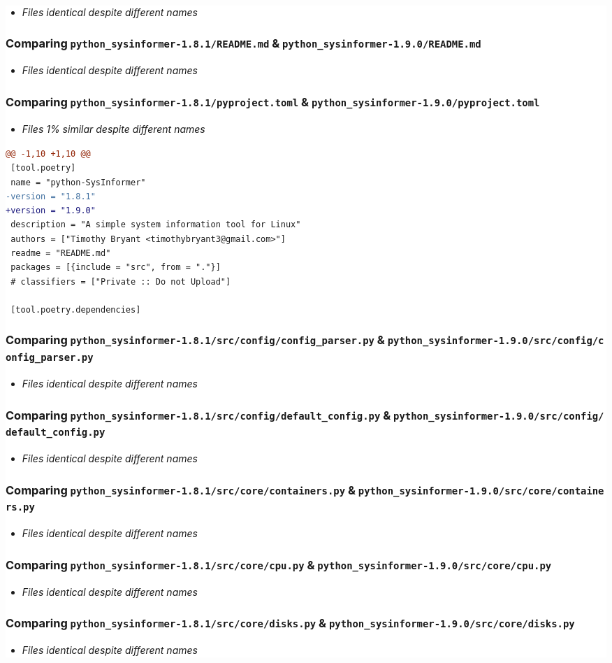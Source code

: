  * *Files identical despite different names*

### Comparing `python_sysinformer-1.8.1/README.md` & `python_sysinformer-1.9.0/README.md`

 * *Files identical despite different names*

### Comparing `python_sysinformer-1.8.1/pyproject.toml` & `python_sysinformer-1.9.0/pyproject.toml`

 * *Files 1% similar despite different names*

```diff
@@ -1,10 +1,10 @@
 [tool.poetry]
 name = "python-SysInformer"
-version = "1.8.1"
+version = "1.9.0"
 description = "A simple system information tool for Linux"
 authors = ["Timothy Bryant <timothybryant3@gmail.com>"]
 readme = "README.md"
 packages = [{include = "src", from = "."}]
 # classifiers = ["Private :: Do not Upload"]
 
 [tool.poetry.dependencies]
```

### Comparing `python_sysinformer-1.8.1/src/config/config_parser.py` & `python_sysinformer-1.9.0/src/config/config_parser.py`

 * *Files identical despite different names*

### Comparing `python_sysinformer-1.8.1/src/config/default_config.py` & `python_sysinformer-1.9.0/src/config/default_config.py`

 * *Files identical despite different names*

### Comparing `python_sysinformer-1.8.1/src/core/containers.py` & `python_sysinformer-1.9.0/src/core/containers.py`

 * *Files identical despite different names*

### Comparing `python_sysinformer-1.8.1/src/core/cpu.py` & `python_sysinformer-1.9.0/src/core/cpu.py`

 * *Files identical despite different names*

### Comparing `python_sysinformer-1.8.1/src/core/disks.py` & `python_sysinformer-1.9.0/src/core/disks.py`

 * *Files identical despite different names*
